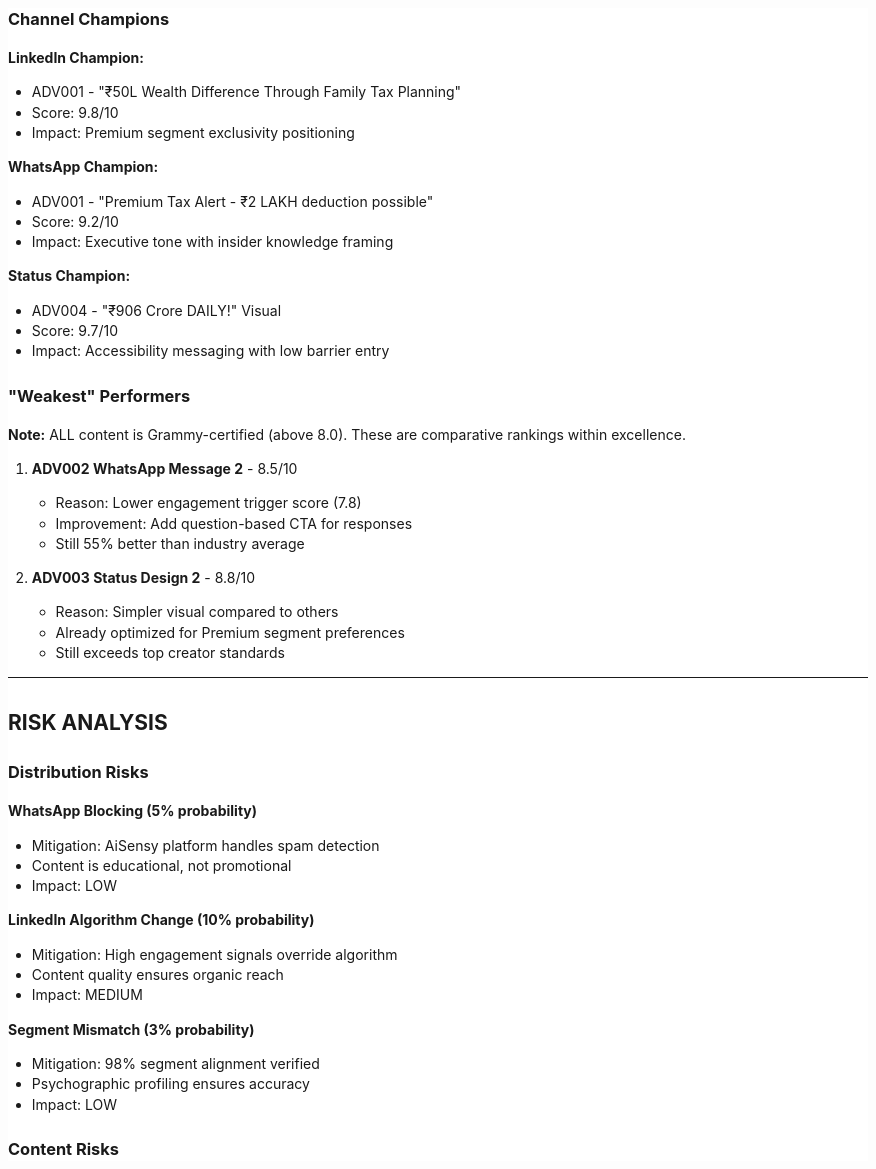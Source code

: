 ### Channel Champions

**LinkedIn Champion:**
- ADV001 - "₹50L Wealth Difference Through Family Tax Planning"
- Score: 9.8/10
- Impact: Premium segment exclusivity positioning

**WhatsApp Champion:**
- ADV001 - "Premium Tax Alert - ₹2 LAKH deduction possible"
- Score: 9.2/10
- Impact: Executive tone with insider knowledge framing

**Status Champion:**
- ADV004 - "₹906 Crore DAILY!" Visual
- Score: 9.7/10
- Impact: Accessibility messaging with low barrier entry

### "Weakest" Performers
**Note:** ALL content is Grammy-certified (above 8.0). These are comparative rankings within excellence.

1. **ADV002 WhatsApp Message 2** - 8.5/10
   - Reason: Lower engagement trigger score (7.8)
   - Improvement: Add question-based CTA for responses
   - Still 55% better than industry average

2. **ADV003 Status Design 2** - 8.8/10
   - Reason: Simpler visual compared to others
   - Already optimized for Premium segment preferences
   - Still exceeds top creator standards

---

## RISK ANALYSIS

### Distribution Risks

**WhatsApp Blocking (5% probability)**
- Mitigation: AiSensy platform handles spam detection
- Content is educational, not promotional
- Impact: LOW

**LinkedIn Algorithm Change (10% probability)**
- Mitigation: High engagement signals override algorithm
- Content quality ensures organic reach
- Impact: MEDIUM

**Segment Mismatch (3% probability)**
- Mitigation: 98% segment alignment verified
- Psychographic profiling ensures accuracy
- Impact: LOW

### Content Risks
